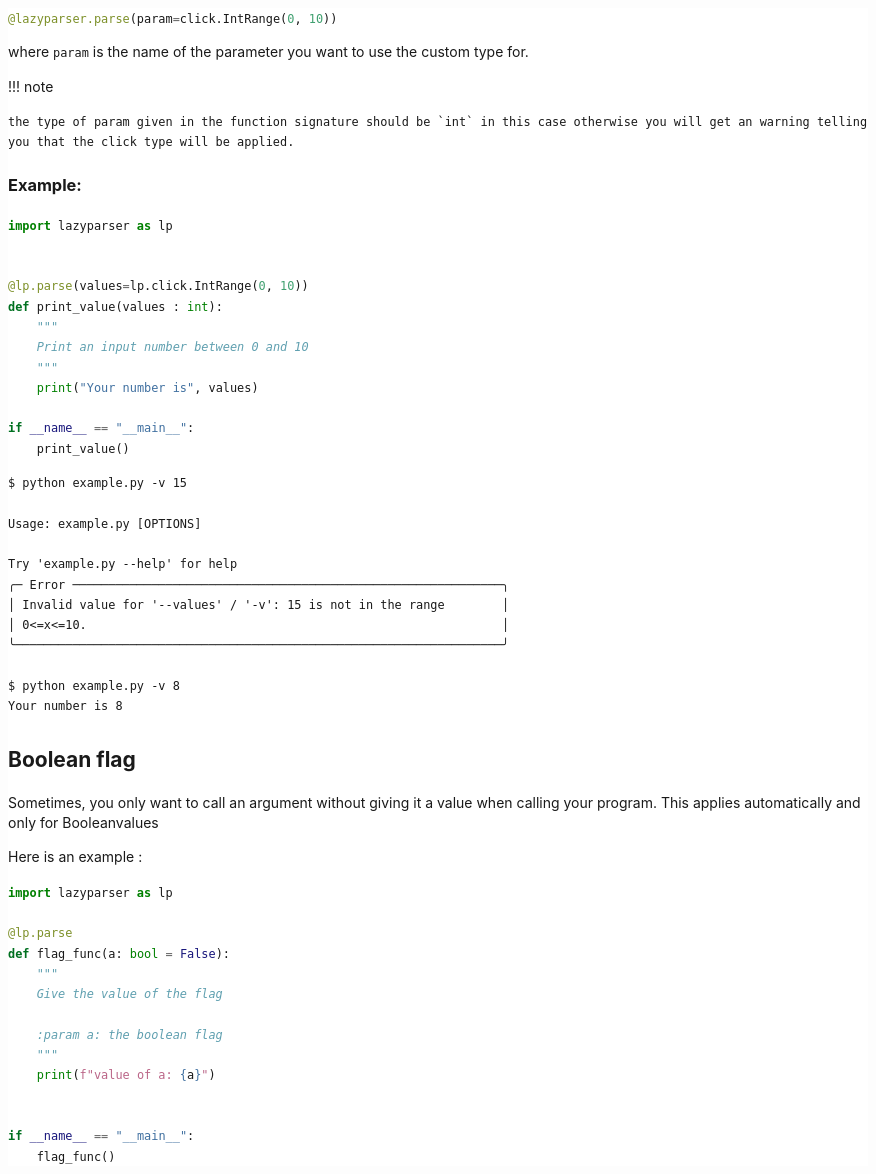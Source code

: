 ``` python
@lazyparser.parse(param=click.IntRange(0, 10))
```
where `param` is the name of the parameter you want to use the custom type for.

!!! note

    the type of param given in the function signature should be `int` in this case otherwise you will get an warning telling you that the click type will be applied.


### Example:

``` python
import lazyparser as lp


@lp.parse(values=lp.click.IntRange(0, 10))
def print_value(values : int):
    """
    Print an input number between 0 and 10
    """
    print("Your number is", values)

if __name__ == "__main__":
    print_value()
```

```console
$ python example.py -v 15

Usage: example.py [OPTIONS]

Try 'example.py --help' for help
╭─ Error ────────────────────────────────────────────────────────────╮
│ Invalid value for '--values' / '-v': 15 is not in the range        │
│ 0<=x<=10.                                                          │
╰────────────────────────────────────────────────────────────────────╯

$ python example.py -v 8
Your number is 8
```

## Boolean flag

Sometimes, you only want to call an argument without giving it a value
when calling your program. This applies automatically and only for Booleanvalues

Here is an example :

``` python
import lazyparser as lp

@lp.parse
def flag_func(a: bool = False):
    """
    Give the value of the flag

    :param a: the boolean flag
    """
    print(f"value of a: {a}")


if __name__ == "__main__":
    flag_func()
```
